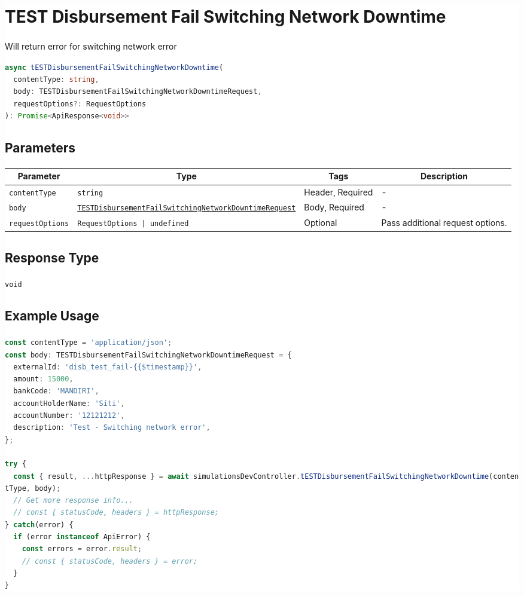 
# TEST Disbursement Fail Switching Network Downtime

Will return error for switching network error

```ts
async tESTDisbursementFailSwitchingNetworkDowntime(
  contentType: string,
  body: TESTDisbursementFailSwitchingNetworkDowntimeRequest,
  requestOptions?: RequestOptions
): Promise<ApiResponse<void>>
```

## Parameters

| Parameter | Type | Tags | Description |
|  --- | --- | --- | --- |
| `contentType` | `string` | Header, Required | - |
| `body` | [`TESTDisbursementFailSwitchingNetworkDowntimeRequest`](/doc/models/test-disbursement-fail-switching-network-downtime-request.md) | Body, Required | - |
| `requestOptions` | `RequestOptions \| undefined` | Optional | Pass additional request options. |

## Response Type

`void`

## Example Usage

```ts
const contentType = 'application/json';
const body: TESTDisbursementFailSwitchingNetworkDowntimeRequest = {
  externalId: 'disb_test_fail-{{$timestamp}}',
  amount: 15000,
  bankCode: 'MANDIRI',
  accountHolderName: 'Siti',
  accountNumber: '12121212',
  description: 'Test - Switching network error',
};

try {
  const { result, ...httpResponse } = await simulationsDevController.tESTDisbursementFailSwitchingNetworkDowntime(contentType, body);
  // Get more response info...
  // const { statusCode, headers } = httpResponse;
} catch(error) {
  if (error instanceof ApiError) {
    const errors = error.result;
    // const { statusCode, headers } = error;
  }
}
```
